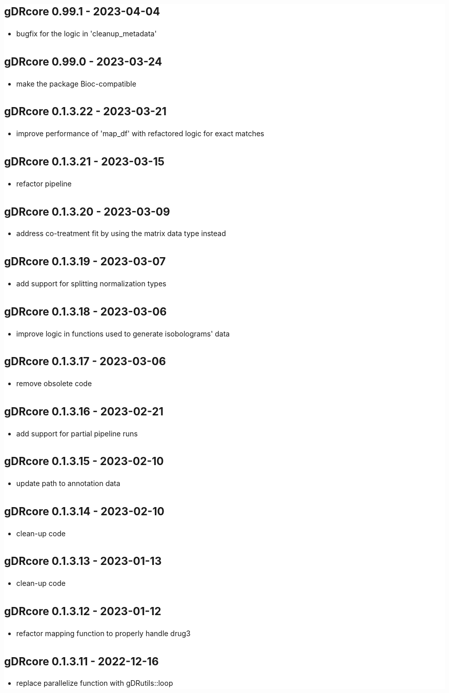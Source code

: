 ## gDRcore 0.99.1 - 2023-04-04
* bugfix for the logic in 'cleanup_metadata'

## gDRcore 0.99.0 - 2023-03-24
* make the package Bioc-compatible

## gDRcore 0.1.3.22 - 2023-03-21
* improve performance of 'map_df' with refactored logic for exact matches

## gDRcore 0.1.3.21 - 2023-03-15
* refactor pipeline

## gDRcore 0.1.3.20 - 2023-03-09
* address co-treatment fit by using the matrix data type instead

## gDRcore 0.1.3.19 - 2023-03-07
* add support for splitting normalization types

## gDRcore 0.1.3.18 - 2023-03-06
* improve logic in functions used to generate isobolograms' data

## gDRcore 0.1.3.17 - 2023-03-06
* remove obsolete code

## gDRcore 0.1.3.16 - 2023-02-21
* add support for partial pipeline runs

## gDRcore 0.1.3.15 - 2023-02-10
* update path to annotation data

## gDRcore 0.1.3.14 - 2023-02-10
* clean-up code

## gDRcore 0.1.3.13 - 2023-01-13
* clean-up code

## gDRcore 0.1.3.12 - 2023-01-12
* refactor mapping function to properly handle drug3

## gDRcore 0.1.3.11 - 2022-12-16
* replace parallelize function with gDRutils::loop
